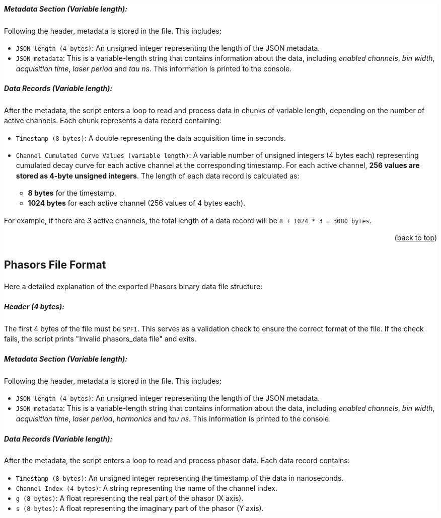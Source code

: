##### Metadata Section (Variable length):

Following the header, metadata is stored in the file. This includes:

- `JSON length (4 bytes)`: An unsigned integer representing the length of the JSON metadata.
- `JSON metadata`: This is a variable-length string that contains information about the data, including _enabled channels_, _bin width_, _acquisition time_, _laser period_ and _tau ns_. This information is printed to the console.

##### Data Records (Variable length):

After the metadata, the script enters a loop to read and process data in chunks of variable length, depending on the number of active channels. Each chunk represents a data record containing:

- `Timestamp (8 bytes)`: A double representing the data acquisition time in seconds.
- `Channel Cumulated Curve Values (variable length)`: A variable number of unsigned integers (4 bytes each) representing cumulated decay curve for each active channel at the corresponding timestamp. For each active channel, **256 values are stored as 4-byte unsigned integers**.
The length of each data record is calculated as:

    - **8 bytes** for the timestamp.
    - **1024 bytes** for each active channel (256 values of 4 bytes each).

For example, if there are _3_ active channels, the total length of a data record will be `8 + 1024 * 3 = 3080 bytes`.

<p align="right">(<a href="#readme-top">back to top</a>)</p>



## Phasors File Format

Here a detailed explanation of the exported Phasors binary data file structure:

##### Header (4 bytes):

The first 4 bytes of the file must be `SPF1`. This serves as a validation check to ensure the correct format of the file. If the check fails, the script prints "Invalid phasors_data file" and exits.

##### Metadata Section (Variable length):

Following the header, metadata is stored in the file. This includes:

- `JSON length (4 bytes)`: An unsigned integer representing the length of the JSON metadata.
- `JSON metadata`: This is a variable-length string that contains information about the data, including _enabled channels_, _bin width_, _acquisition time_, _laser period_, _harmonics_ and _tau ns_. This information is printed to the console.

##### Data Records (Variable length):

After the metadata, the script enters a loop to read and process phasor data. Each data record contains:

- `Timestamp (8 bytes)`: An unsigned integer representing the timestamp of the data in nanoseconds.
- `Channel Index (4 bytes)`: A string representing the name of the channel index.
- `g (8 bytes)`:   A float representing the real part of the phasor (X axis).
- `s (8 bytes)`: A float representing the imaginary part of the phasor (Y axis).
